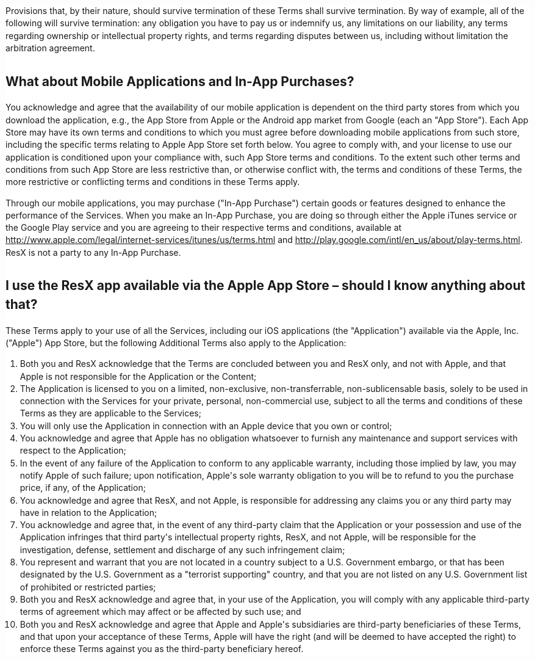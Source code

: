 Provisions that, by their nature, should survive termination of these Terms shall survive termination. By way of example, all of the following will survive termination: any obligation you have to pay us or indemnify us, any limitations on our liability, any terms regarding ownership or intellectual property rights, and terms regarding disputes between us, including without limitation the arbitration agreement.

## What about Mobile Applications and In-App Purchases?

You acknowledge and agree that the availability of our mobile application is dependent on the third party stores from which you download the application, e.g., the App Store from Apple or the Android app market from Google (each an "App Store"). Each App Store may have its own terms and conditions to which you must agree before downloading mobile applications from such store, including the specific terms relating to Apple App Store set forth below. You agree to comply with, and your license to use our application is conditioned upon your compliance with, such App Store terms and conditions. To the extent such other terms and conditions from such App Store are less restrictive than, or otherwise conflict with, the terms and conditions of these Terms, the more restrictive or conflicting terms and conditions in these Terms apply.

Through our mobile applications, you may purchase ("In-App Purchase") certain goods or features designed to enhance the performance of the Services. When you make an In-App Purchase, you are doing so through either the Apple iTunes service or the Google Play service and you are agreeing to their respective terms and conditions, available at http://www.apple.com/legal/internet-services/itunes/us/terms.html and http://play.google.com/intl/en_us/about/play-terms.html. ResX is not a party to any In-App Purchase.

## I use the ResX app available via the Apple App Store – should I know anything about that?

These Terms apply to your use of all the Services, including our iOS applications (the "Application") available via the Apple, Inc. ("Apple") App Store, but the following Additional Terms also apply to the Application:

<div class="[&>ol]:list-alpha">

1. Both you and ResX acknowledge that the Terms are concluded between you and ResX only, and not with Apple, and that Apple is not responsible for the Application or the Content;
2. The Application is licensed to you on a limited, non-exclusive, non-transferrable, non-sublicensable basis, solely to be used in connection with the Services for your private, personal, non-commercial use, subject to all the terms and conditions of these Terms as they are applicable to the Services;
3. You will only use the Application in connection with an Apple device that you own or control;
4. You acknowledge and agree that Apple has no obligation whatsoever to furnish any maintenance and support services with respect to the Application;
5. In the event of any failure of the Application to conform to any applicable warranty, including those implied by law, you may notify Apple of such failure; upon notification, Apple's sole warranty obligation to you will be to refund to you the purchase price, if any, of the Application;
6. You acknowledge and agree that ResX, and not Apple, is responsible for addressing any claims you or any third party may have in relation to the Application;
7. You acknowledge and agree that, in the event of any third-party claim that the Application or your possession and use of the Application infringes that third party's intellectual property rights, ResX, and not Apple, will be responsible for the investigation, defense, settlement and discharge of any such infringement claim;
8. You represent and warrant that you are not located in a country subject to a U.S. Government embargo, or that has been designated by the U.S. Government as a "terrorist supporting" country, and that you are not listed on any U.S. Government list of prohibited or restricted parties;
9. Both you and ResX acknowledge and agree that, in your use of the Application, you will comply with any applicable third-party terms of agreement which may affect or be affected by such use; and
10. Both you and ResX acknowledge and agree that Apple and Apple's subsidiaries are third-party beneficiaries of these Terms, and that upon your acceptance of these Terms, Apple will have the right (and will be deemed to have accepted the right) to enforce these Terms against you as the third-party beneficiary hereof.
